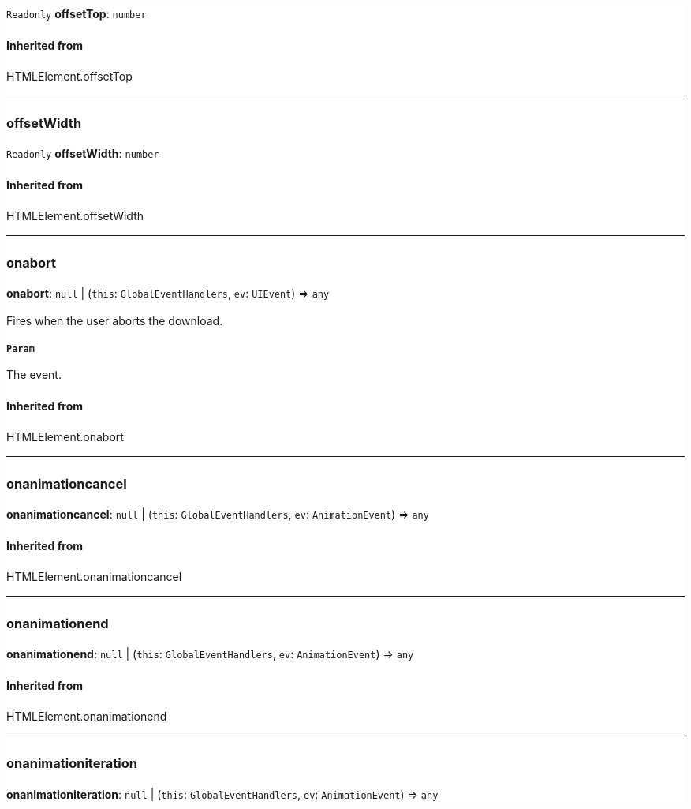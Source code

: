 `Readonly` **offsetTop**: `number`

#### Inherited from

HTMLElement.offsetTop

***

### offsetWidth

`Readonly` **offsetWidth**: `number`

#### Inherited from

HTMLElement.offsetWidth

***

### onabort

**onabort**: `null` | (`this`: `GlobalEventHandlers`, `ev`: `UIEvent`) => `any`

Fires when the user aborts the download.

**`Param`**

The event.

#### Inherited from

HTMLElement.onabort

***

### onanimationcancel

**onanimationcancel**: `null` | (`this`: `GlobalEventHandlers`, `ev`: `AnimationEvent`) => `any`

#### Inherited from

HTMLElement.onanimationcancel

***

### onanimationend

**onanimationend**: `null` | (`this`: `GlobalEventHandlers`, `ev`: `AnimationEvent`) => `any`

#### Inherited from

HTMLElement.onanimationend

***

### onanimationiteration

**onanimationiteration**: `null` | (`this`: `GlobalEventHandlers`, `ev`: `AnimationEvent`) => `any`
